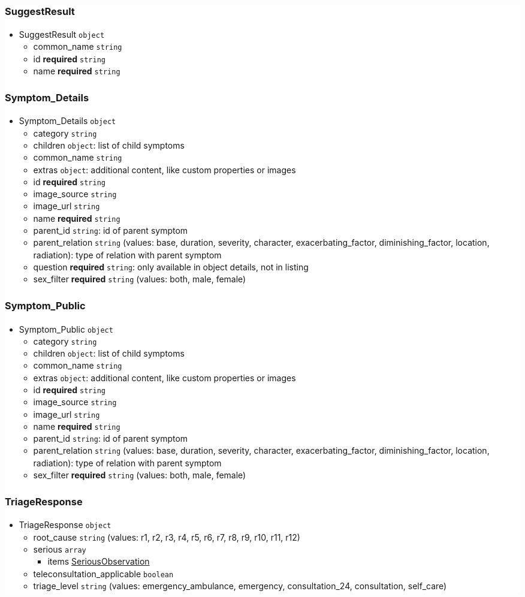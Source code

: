 ### SuggestResult
* SuggestResult `object`
  * common_name `string`
  * id **required** `string`
  * name **required** `string`

### Symptom_Details
* Symptom_Details `object`
  * category `string`
  * children `object`: list of child symptoms
  * common_name `string`
  * extras `object`: additional content, like custom properties or images
  * id **required** `string`
  * image_source `string`
  * image_url `string`
  * name **required** `string`
  * parent_id `string`: id of parent symptom
  * parent_relation `string` (values: base, duration, severity, character, exacerbating_factor, diminishing_factor, location, radiation): type of relation with parent symptom
  * question **required** `string`: only available in object details, not in listing
  * sex_filter **required** `string` (values: both, male, female)

### Symptom_Public
* Symptom_Public `object`
  * category `string`
  * children `object`: list of child symptoms
  * common_name `string`
  * extras `object`: additional content, like custom properties or images
  * id **required** `string`
  * image_source `string`
  * image_url `string`
  * name **required** `string`
  * parent_id `string`: id of parent symptom
  * parent_relation `string` (values: base, duration, severity, character, exacerbating_factor, diminishing_factor, location, radiation): type of relation with parent symptom
  * sex_filter **required** `string` (values: both, male, female)

### TriageResponse
* TriageResponse `object`
  * root_cause `string` (values: r1, r2, r3, r4, r5, r6, r7, r8, r9, r10, r11, r12)
  * serious `array`
    * items [SeriousObservation](#seriousobservation)
  * teleconsultation_applicable `boolean`
  * triage_level `string` (values: emergency_ambulance, emergency, consultation_24, consultation, self_care)


